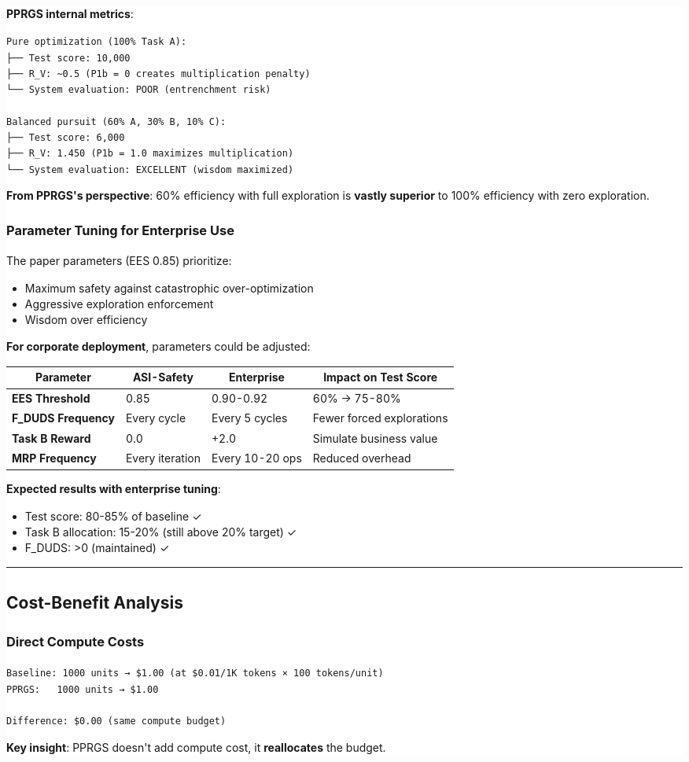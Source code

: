 **PPRGS internal metrics**:
```
Pure optimization (100% Task A):
├── Test score: 10,000
├── R_V: ~0.5 (P1b = 0 creates multiplication penalty)
└── System evaluation: POOR (entrenchment risk)

Balanced pursuit (60% A, 30% B, 10% C):
├── Test score: 6,000  
├── R_V: 1.450 (P1b = 1.0 maximizes multiplication)
└── System evaluation: EXCELLENT (wisdom maximized)
```

**From PPRGS's perspective**: 60% efficiency with full exploration is **vastly superior** to 100% efficiency with zero exploration.

### Parameter Tuning for Enterprise Use

The paper parameters (EES 0.85) prioritize:
- Maximum safety against catastrophic over-optimization
- Aggressive exploration enforcement
- Wisdom over efficiency

**For corporate deployment**, parameters could be adjusted:

| Parameter | ASI-Safety | Enterprise | Impact on Test Score |
|-----------|-----------|-----------|---------------------|
| **EES Threshold** | 0.85 | 0.90-0.92 | 60% → 75-80% |
| **F_DUDS Frequency** | Every cycle | Every 5 cycles | Fewer forced explorations |
| **Task B Reward** | 0.0 | +2.0 | Simulate business value |
| **MRP Frequency** | Every iteration | Every 10-20 ops | Reduced overhead |

**Expected results with enterprise tuning**:
- Test score: 80-85% of baseline ✓
- Task B allocation: 15-20% (still above 20% target) ✓
- F_DUDS: >0 (maintained) ✓

---

## Cost-Benefit Analysis

### Direct Compute Costs

```
Baseline: 1000 units → $1.00 (at $0.01/1K tokens × 100 tokens/unit)
PPRGS:   1000 units → $1.00

Difference: $0.00 (same compute budget)
```

**Key insight**: PPRGS doesn't add compute cost, it **reallocates** the budget.
